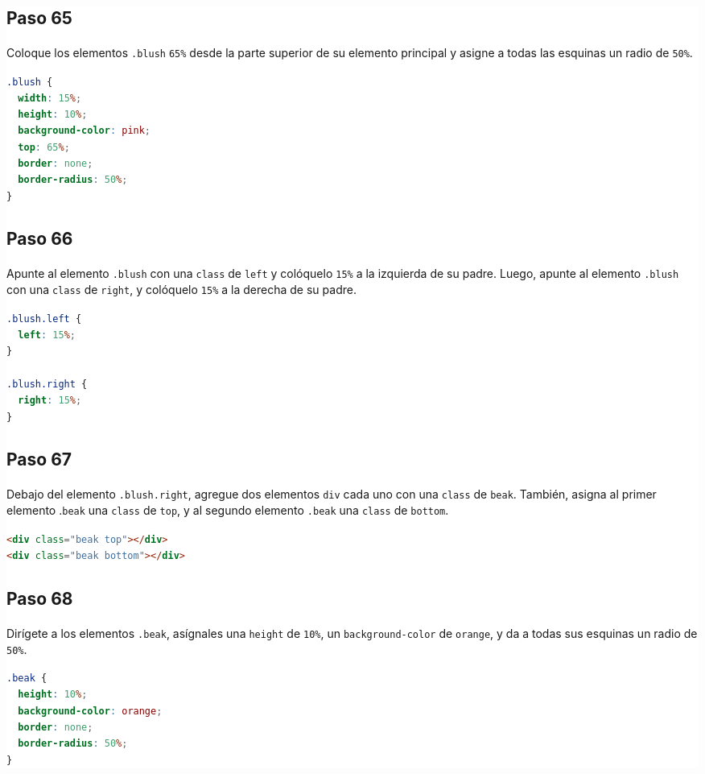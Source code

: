 ## Paso 65

Coloque los elementos `.blush` `65%` desde la parte superior de su elemento principal y asigne a todas las esquinas un radio de `50%`.

```css
.blush {
  width: 15%;
  height: 10%;
  background-color: pink;
  top: 65%;
  border: none;
  border-radius: 50%;
}
```

## Paso 66

Apunte al elemento `.blush` con una `class` de `left` y colóquelo `15%` a la izquierda de su padre. Luego, apunte al elemento `.blush` con una `class` de `right`, y colóquelo `15%` a la derecha de su padre.

```css
.blush.left {
  left: 15%;
}

.blush.right {
  right: 15%;
}
```

## Paso 67

Debajo del elemento `.blush.right`, agregue dos elementos `div` cada uno con una `class` de `beak`. También, asigna al primer elemento .`beak` una `class` de `top`, y al segundo elemento `.beak` una `class` de `bottom`.

```html
<div class="beak top"></div>
<div class="beak bottom"></div>
```

## Paso 68

Dirígete a los elementos `.beak`, asígnales una `height` de `10%`, un `background-color` de `orange`, y da a todas sus esquinas un radio de `50%`.

```css
.beak {
  height: 10%;
  background-color: orange;
  border: none;
  border-radius: 50%;
}
```

